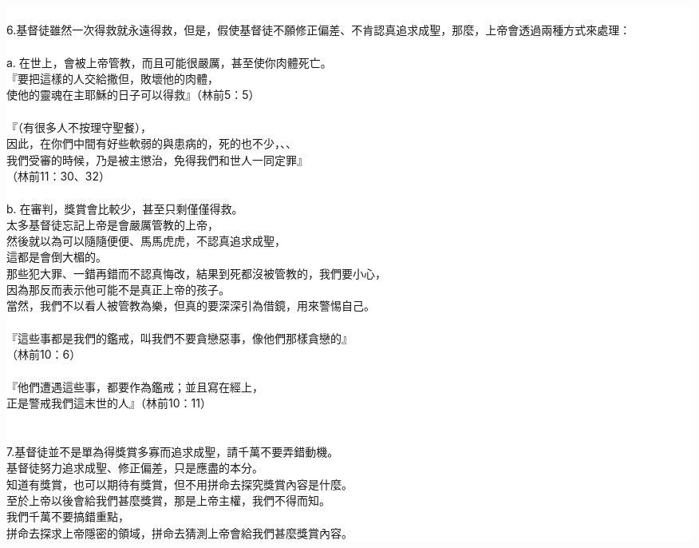 <div>&nbsp;</div>

<div>6.基督徒雖然一次得救就永遠得救，但是，假使基督徒不願修正偏差、不肯認真追求成聖，那麼，上帝會透過兩種方式來處理：</div>

<div>&nbsp;</div>

<div>a. 在世上，會被上帝管教，而且可能很嚴厲，甚至使你肉體死亡。</div>

<div>『要把這樣的人交給撒但，敗壞他的肉體，</div>

<div>使他的靈魂在主耶穌的日子可以得救』（林前5：5）</div>

<div>&nbsp;</div>

<div>『（有很多人不按理守聖餐），</div>

<div>因此，在你們中間有好些軟弱的與患病的，死的也不少，、、</div>

<div>我們受審的時候，乃是被主懲治，免得我們和世人一同定罪』</div>

<div>（林前11：30、32）</div>

<div>&nbsp;</div>

<div>b. 在審判，獎賞會比較少，甚至只剩僅僅得救。</div>

<div>太多基督徒忘記上帝是會嚴厲管教的上帝，</div>

<div>然後就以為可以隨隨便便、馬馬虎虎，不認真追求成聖，</div>

<div>這都是會倒大楣的。</div>

<div>那些犯大罪、一錯再錯而不認真悔改，結果到死都沒被管教的，我們要小心，</div>

<div>因為那反而表示他可能不是真正上帝的孩子。</div>

<div>當然，我們不以看人被管教為樂，但真的要深深引為借鏡，用來警惕自己。</div>

<div>&nbsp;</div>

<div>『這些事都是我們的鑑戒，叫我們不要貪戀惡事，像他們那樣貪戀的』</div>

<div>（林前10：6）</div>

<div>&nbsp;</div>

<div>『他們遭遇這些事，都要作為鑑戒；並且寫在經上，</div>

<div>正是警戒我們這末世的人』（林前10：11）</div>

<div>&nbsp;</div>

<div>&nbsp;</div>

<div>7.基督徒並不是單為得獎賞多寡而追求成聖，請千萬不要弄錯動機。</div>

<div>基督徒努力追求成聖、修正偏差，只是應盡的本分。</div>

<div>知道有獎賞，也可以期待有獎賞，但不用拼命去探究獎賞內容是什麼。</div>

<div>至於上帝以後會給我們甚麼獎賞，那是上帝主權，我們不得而知。</div>

<div>我們千萬不要搞錯重點，</div>

<div>拼命去探求上帝隱密的領域，拼命去猜測上帝會給我們甚麼獎賞內容。</div>
